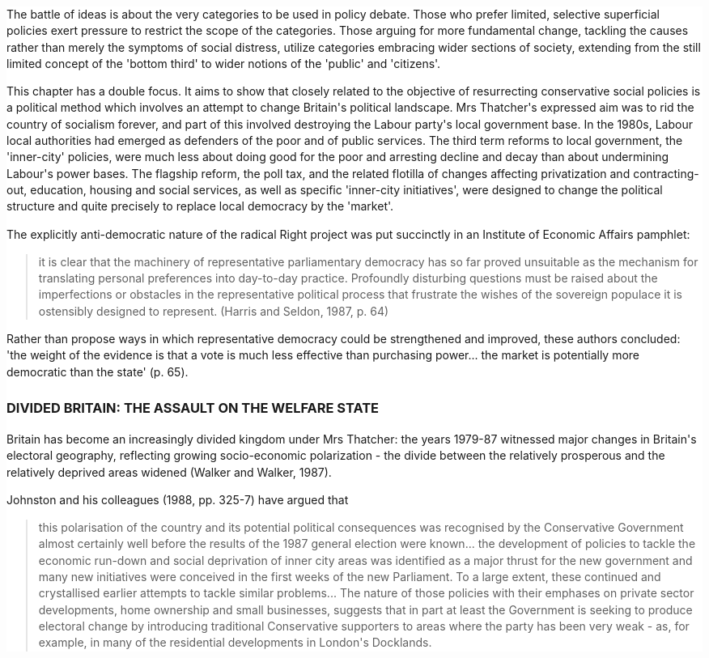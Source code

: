 The battle of ideas is about the very categories to be used in policy debate.
Those who prefer limited, selective superficial policies exert pressure to restrict the scope of the categories.
Those arguing for more fundamental change, tackling the causes rather than merely the symptoms of social distress, utilize categories embracing wider sections of society, extending from the still limited concept of the 'bottom third' to wider notions of the 'public' and 'citizens'.

This chapter has a double focus.
It aims to show that closely related to the objective of resurrecting conservative social policies is a political method which involves an attempt to change Britain's political landscape.
Mrs Thatcher's expressed aim was to rid the country of socialism forever, and part of this involved destroying the Labour party's local government base.
In the 1980s, Labour local authorities had emerged as defenders of the poor and of public services.
The third term reforms to local government, the 'inner-city' policies, were much less about doing good for the poor and arresting decline and decay than about undermining Labour's power bases.
The flagship reform, the poll tax, and the related flotilla of changes affecting privatization and contracting-out, education, housing and social services, as well as specific 'inner-city initiatives', were designed to change the political structure and quite precisely to replace local democracy by the 'market'.

The explicitly anti-democratic nature of the radical Right project was put succinctly in an Institute of Economic Affairs pamphlet:

> it is clear that the machinery of representative parliamentary democracy has so far proved unsuitable as the mechanism for translating personal preferences into day-to-day practice.
Profoundly disturbing questions must be raised about the imperfections or obstacles in the representative political process that frustrate the wishes of the sovereign populace it is ostensibly designed to represent.
(Harris and Seldon, 1987, p. 64)

Rather than propose ways in which representative democracy could be strengthened and improved, these authors concluded: 'the weight of the evidence is that a vote is much less effective than purchasing power... the market is potentially more democratic than the state' (p. 65).

### DIVIDED BRITAIN: THE ASSAULT ON THE WELFARE STATE

Britain has become an increasingly divided kingdom under Mrs Thatcher: the years 1979-87 witnessed major changes in Britain's electoral geography, reflecting growing socio-economic polarization - the divide between the relatively prosperous and the relatively deprived areas widened (Walker and Walker, 1987).

Johnston and his colleagues (1988, pp. 325-7) have argued that

> this polarisation of the country and its potential political consequences was recognised by the Conservative Government almost certainly well before the results of the 1987 general election were known... the development of policies to tackle the economic run-down and social deprivation of inner city areas was identified as a major thrust for the new government and many new initiatives were conceived in the first weeks of the new Parliament.
To a large extent, these continued and crystallised earlier attempts to tackle similar problems...
The nature of those policies with their emphases on private sector developments, home ownership and small businesses, suggests that in part at least the Government is seeking to produce electoral change by introducing traditional Conservative supporters to areas where the party has been very weak - as, for example, in many of the residential developments in London's Docklands.
